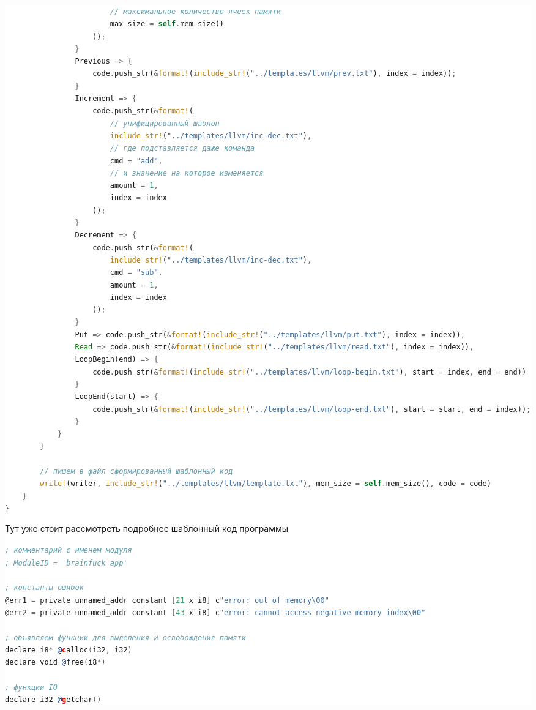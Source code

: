 ```rust
                        // максимальное количество ячеек памяти
                        max_size = self.mem_size()
                    ));
                }
                Previous => {
                    code.push_str(&format!(include_str!("../templates/llvm/prev.txt"), index = index));
                }
                Increment => {
                    code.push_str(&format!(
                        // унифицированный шаблон
                        include_str!("../templates/llvm/inc-dec.txt"),
                        // где подставляется даже команда
                        cmd = "add",
                        // и значение на которое изменяется
                        amount = 1,
                        index = index
                    ));
                }
                Decrement => {
                    code.push_str(&format!(
                        include_str!("../templates/llvm/inc-dec.txt"),
                        cmd = "sub",
                        amount = 1,
                        index = index
                    ));
                }
                Put => code.push_str(&format!(include_str!("../templates/llvm/put.txt"), index = index)),
                Read => code.push_str(&format!(include_str!("../templates/llvm/read.txt"), index = index)),
                LoopBegin(end) => {
                    code.push_str(&format!(include_str!("../templates/llvm/loop-begin.txt"), start = index, end = end))
                }
                LoopEnd(start) => {
                    code.push_str(&format!(include_str!("../templates/llvm/loop-end.txt"), start = start, end = index));
                }
            }
        }

        // пишем в файл сформированный шаблонный код
        write!(writer, include_str!("../templates/llvm/template.txt"), mem_size = self.mem_size(), code = code)
    }
}
```

Тут уже стоит рассмотреть подробнее шаблонный код программы
```asm
; комментарий с именем модуля
; ModuleID = 'brainfuck app'

; константы ошибок
@err1 = private unnamed_addr constant [21 x i8] c"error: out of memory\00"
@err2 = private unnamed_addr constant [43 x i8] c"error: cannot access negative memory index\00"

; объявляем функции для выделения и освобождения памяти
declare i8* @calloc(i32, i32)
declare void @free(i8*)

; функции IO
declare i32 @getchar()
```

[hello-bf]: https://github.com/FreeCX/post-brainfuck/blob/676606dfc3ced7ac43ea0ca048e44b05a31b354a/examples/hello.bf
[into-c]: https://github.com/FreeCX/post-brainfuck/blob/main/src/clang.rs
[llvm-code]: https://github.com/FreeCX/post-brainfuck/releases/tag/llvm
[llvm-syntax]: https://llvm.org/docs/LangRef.html#instruction-reference
[llvm-templates]: https://github.com/FreeCX/post-brainfuck/tree/676606dfc3ced7ac43ea0ca048e44b05a31b354a/templates/llvm
[llvm]: https://www.llvm.org
[prev-post]: https://freecx.github.io/blog/2021/12/29/bf-interp
[repo-code]: https://github.com/FreeCX/post-brainfuck
[transpiler]: https://en.wikipedia.org/wiki/Source-to-source_compiler